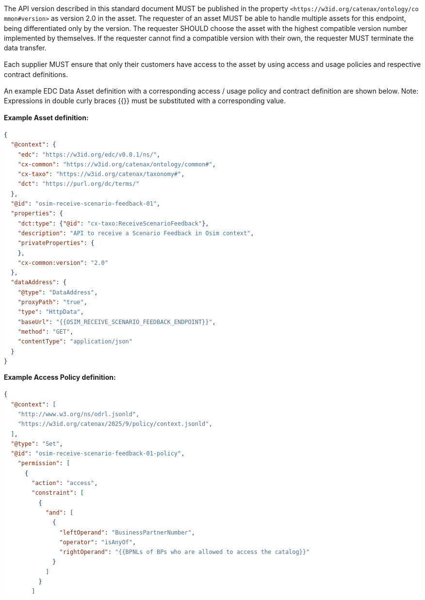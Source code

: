 The API version described in this standard document MUST be published in the property `<https://w3id.org/catenax/ontology/common#version>` as version 2.0 in the asset. The requester of an asset MUST be able to handle multiple assets for this endpoint, being differentiated only by the version. The requester SHOULD choose the asset with the highest compatible version number implemented by themselves. If the requester cannot find a compatible version with their own, the requester MUST terminate the data transfer.

Each supplier MUST ensure that only their customers have access to the asset by using access and usage policies and respective contract definitions.

An example EDC Data Asset definition with a corresponding access / usage policy and contract definition are shown below. Note: Expressions in double curly braces \{\{\}\} must be substituted with a corresponding value.

**Example Asset definition:**

```json
{
  "@context": {
    "edc": "https://w3id.org/edc/v0.0.1/ns/",
    "cx-common": "https://w3id.org/catenax/ontology/common#",
    "cx-taxo": "https://w3id.org/catenax/taxonomy#",
    "dct": "https://purl.org/dc/terms/"
  },
  "@id": "osim-receive-scenario-feedback-01",
  "properties": {
    "dct:type": {"@id": "cx-taxo:ReceiveScenarioFeedback"},
    "description": "API to receive a Scenario Feedback in Osim context",
    "privateProperties": {
    },
    "cx-common:version": "2.0"
  },
  "dataAddress": {
    "@type": "DataAddress",
    "proxyPath": "true",
    "type": "HttpData",
    "baseUrl": "{{OSIM_RECEIVE_SCENARIO_FEEDBACK_ENDPOINT}}",
    "method": "GET",
    "contentType": "application/json"
  }
}
```

**Example Access Policy definition:**

```json
{
  "@context": [
    "http://www.w3.org/ns/odrl.jsonld",
    "https://w3id.org/catenax/2025/9/policy/context.jsonld",
  ],
  "@type": "Set",
  "@id": "osim-receive-scenario-feedback-01-policy",
    "permission": [
      {
        "action": "access",
        "constraint": [
          {
            "and": [
              {
                "leftOperand": "BusinessPartnerNumber",
                "operator": "isAnyOf",
                "rightOperand": "{{BPNLs of BPs who are allowed to access the catalog}}"
              }
            ]
          }
        ]
```